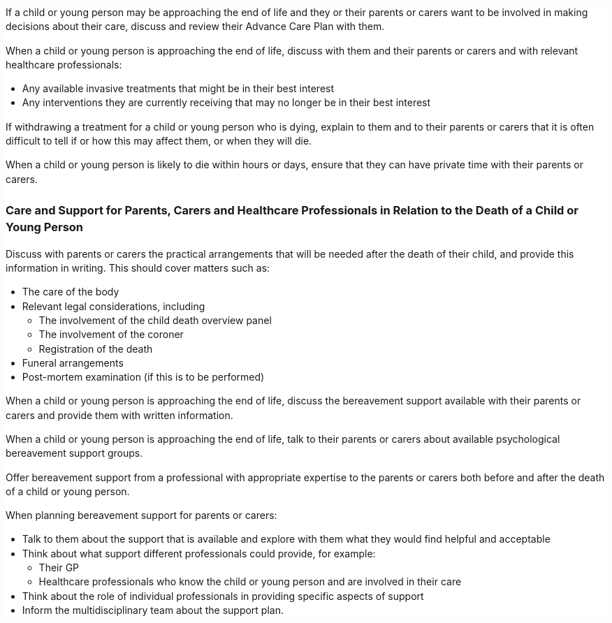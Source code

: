 
If a child or young person may be approaching the end of life and they or their parents or carers want to be involved in making decisions about their care, discuss and review their Advance Care Plan with them. 


When a child or young person is approaching the end of life, discuss with them and their parents or carers and with relevant healthcare professionals: 


  * Any available invasive treatments that might be in their best interest 
  * Any interventions they are currently receiving that may no longer be in their best interest 




If withdrawing a treatment for a child or young person who is dying, explain to them and to their parents or carers that it is often difficult to tell if or how this may affect them, or when they will die. 


When a child or young person is likely to die within hours or days, ensure that they can have private time with their parents or carers. 


###  Care and Support for Parents, Carers and Healthcare Professionals in Relation to the Death of a Child or Young Person 


Discuss with parents or carers the practical arrangements that will be needed after the death of their child, and provide this information in writing. This should cover matters such as: 


  * The care of the body 
  * Relevant legal considerations, including 
    * The involvement of the child death overview panel 
    * The involvement of the coroner 
    * Registration of the death 
  * Funeral arrangements 
  * Post-mortem examination (if this is to be performed) 




When a child or young person is approaching the end of life, discuss the bereavement support available with their parents or carers and provide them with written information. 


When a child or young person is approaching the end of life, talk to their parents or carers about available psychological bereavement support groups. 


Offer bereavement support from a professional with appropriate expertise to the parents or carers both before and after the death of a child or young person. 


When planning bereavement support for parents or carers: 


  * Talk to them about the support that is available and explore with them what they would find helpful and acceptable 
  * Think about what support different professionals could provide, for example: 
    * Their GP 
    * Healthcare professionals who know the child or young person and are involved in their care 
  * Think about the role of individual professionals in providing specific aspects of support 
  * Inform the multidisciplinary team about the support plan. 
